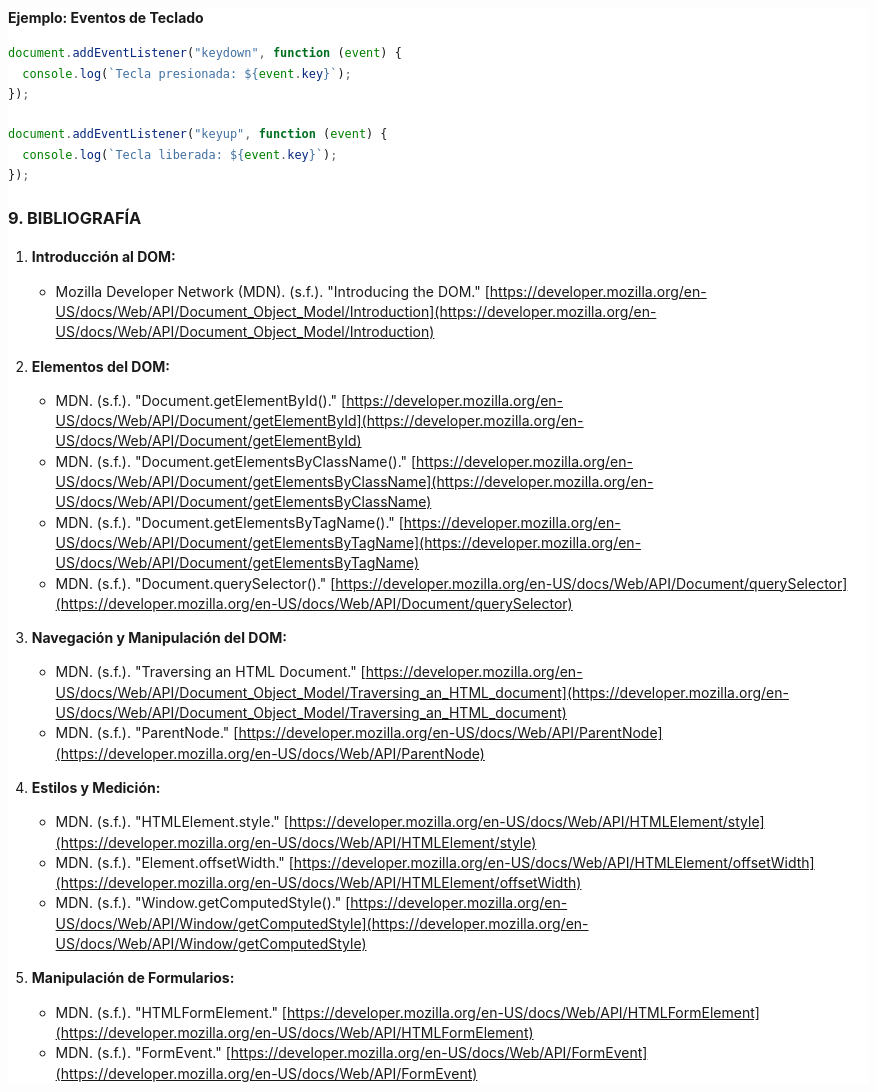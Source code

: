 **Ejemplo: Eventos de Teclado**

```javascript
document.addEventListener("keydown", function (event) {
  console.log(`Tecla presionada: ${event.key}`);
});

document.addEventListener("keyup", function (event) {
  console.log(`Tecla liberada: ${event.key}`);
});
```

### 9. BIBLIOGRAFÍA

1. **Introducción al DOM:**

   - Mozilla Developer Network (MDN). (s.f.). "Introducing the DOM." [https://developer.mozilla.org/en-US/docs/Web/API/Document_Object_Model/Introduction](https://developer.mozilla.org/en-US/docs/Web/API/Document_Object_Model/Introduction)

2. **Elementos del DOM:**

   - MDN. (s.f.). "Document.getElementById()." [https://developer.mozilla.org/en-US/docs/Web/API/Document/getElementById](https://developer.mozilla.org/en-US/docs/Web/API/Document/getElementById)
   - MDN. (s.f.). "Document.getElementsByClassName()." [https://developer.mozilla.org/en-US/docs/Web/API/Document/getElementsByClassName](https://developer.mozilla.org/en-US/docs/Web/API/Document/getElementsByClassName)
   - MDN. (s.f.). "Document.getElementsByTagName()." [https://developer.mozilla.org/en-US/docs/Web/API/Document/getElementsByTagName](https://developer.mozilla.org/en-US/docs/Web/API/Document/getElementsByTagName)
   - MDN. (s.f.). "Document.querySelector()." [https://developer.mozilla.org/en-US/docs/Web/API/Document/querySelector](https://developer.mozilla.org/en-US/docs/Web/API/Document/querySelector)

3. **Navegación y Manipulación del DOM:**

   - MDN. (s.f.). "Traversing an HTML Document." [https://developer.mozilla.org/en-US/docs/Web/API/Document_Object_Model/Traversing_an_HTML_document](https://developer.mozilla.org/en-US/docs/Web/API/Document_Object_Model/Traversing_an_HTML_document)
   - MDN. (s.f.). "ParentNode." [https://developer.mozilla.org/en-US/docs/Web/API/ParentNode](https://developer.mozilla.org/en-US/docs/Web/API/ParentNode)

4. **Estilos y Medición:**

   - MDN. (s.f.). "HTMLElement.style." [https://developer.mozilla.org/en-US/docs/Web/API/HTMLElement/style](https://developer.mozilla.org/en-US/docs/Web/API/HTMLElement/style)
   - MDN. (s.f.). "Element.offsetWidth." [https://developer.mozilla.org/en-US/docs/Web/API/HTMLElement/offsetWidth](https://developer.mozilla.org/en-US/docs/Web/API/HTMLElement/offsetWidth)
   - MDN. (s.f.). "Window.getComputedStyle()." [https://developer.mozilla.org/en-US/docs/Web/API/Window/getComputedStyle](https://developer.mozilla.org/en-US/docs/Web/API/Window/getComputedStyle)

5. **Manipulación de Formularios:**

   - MDN. (s.f.). "HTMLFormElement." [https://developer.mozilla.org/en-US/docs/Web/API/HTMLFormElement](https://developer.mozilla.org/en-US/docs/Web/API/HTMLFormElement)
   - MDN. (s.f.). "FormEvent." [https://developer.mozilla.org/en-US/docs/Web/API/FormEvent](https://developer.mozilla.org/en-US/docs/Web/API/FormEvent)

